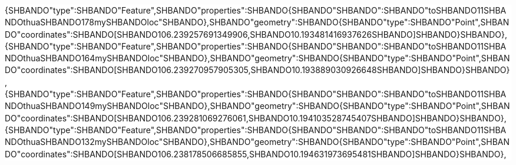 {SHBANDO"type":SHBANDO"Feature",SHBANDO"properties":SHBANDO{SHBANDO"SHBANDO":SHBANDO"toSHBANDO11SHBANDOthuaSHBANDO178mySHBANDOloc"SHBANDO},SHBANDO"geometry":SHBANDO{SHBANDO"type":SHBANDO"Point",SHBANDO"coordinates":SHBANDO[SHBANDO106.239257691349906,SHBANDO10.193481416937626SHBANDO]SHBANDO}SHBANDO},
{SHBANDO"type":SHBANDO"Feature",SHBANDO"properties":SHBANDO{SHBANDO"SHBANDO":SHBANDO"toSHBANDO11SHBANDOthuaSHBANDO164mySHBANDOloc"SHBANDO},SHBANDO"geometry":SHBANDO{SHBANDO"type":SHBANDO"Point",SHBANDO"coordinates":SHBANDO[SHBANDO106.239270957905305,SHBANDO10.193889030926648SHBANDO]SHBANDO}SHBANDO},
{SHBANDO"type":SHBANDO"Feature",SHBANDO"properties":SHBANDO{SHBANDO"SHBANDO":SHBANDO"toSHBANDO11SHBANDOthuaSHBANDO149mySHBANDOloc"SHBANDO},SHBANDO"geometry":SHBANDO{SHBANDO"type":SHBANDO"Point",SHBANDO"coordinates":SHBANDO[SHBANDO106.239281069276061,SHBANDO10.194103528745407SHBANDO]SHBANDO}SHBANDO},
{SHBANDO"type":SHBANDO"Feature",SHBANDO"properties":SHBANDO{SHBANDO"SHBANDO":SHBANDO"toSHBANDO11SHBANDOthuaSHBANDO132mySHBANDOloc"SHBANDO},SHBANDO"geometry":SHBANDO{SHBANDO"type":SHBANDO"Point",SHBANDO"coordinates":SHBANDO[SHBANDO106.238178506685855,SHBANDO10.194631973695481SHBANDO]SHBANDO}SHBANDO},
